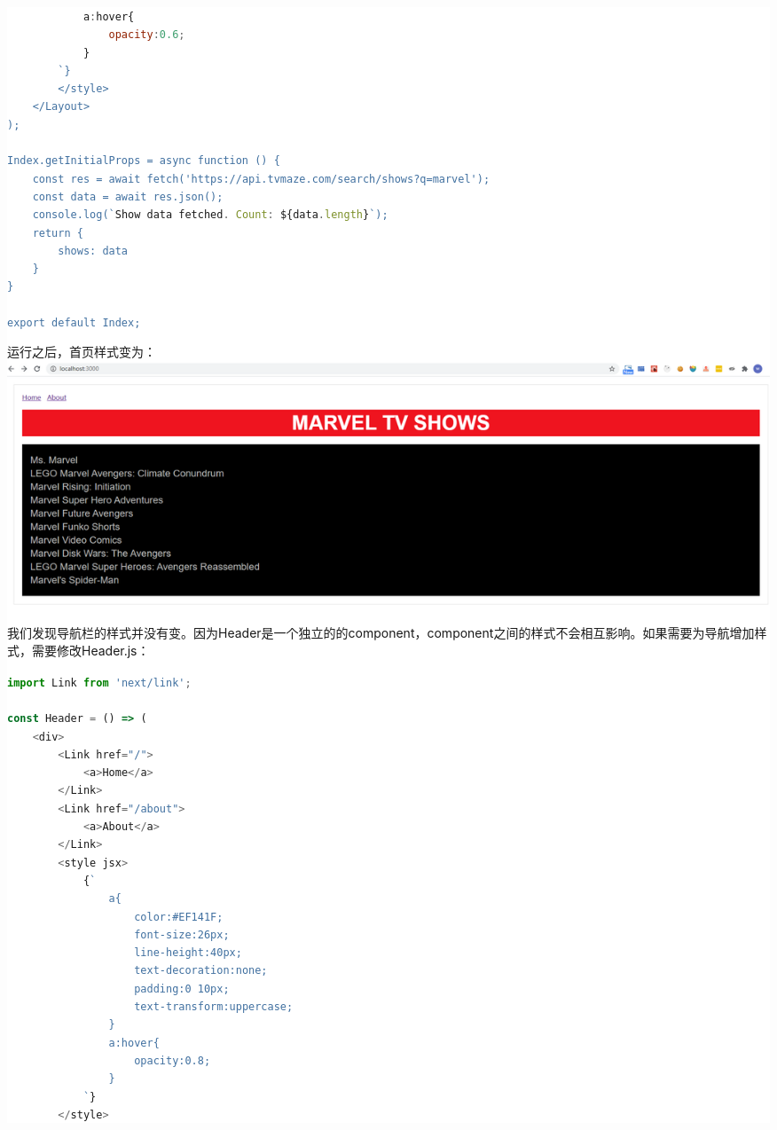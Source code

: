 ```javascript
            a:hover{
                opacity:0.6;
            }
        `}
        </style>
    </Layout>
);

Index.getInitialProps = async function () {
    const res = await fetch('https://api.tvmaze.com/search/shows?q=marvel');
    const data = await res.json();
    console.log(`Show data fetched. Count: ${data.length}`);
    return {
        shows: data
    }
}

export default Index;
```
运行之后，首页样式变为：
![styled-jsx](./images/styled_jsx.png)

我们发现导航栏的样式并没有变。因为Header是一个独立的的component，component之间的样式不会相互影响。如果需要为导航增加样式，需要修改Header.js：
```javascript
import Link from 'next/link';

const Header = () => (
    <div>
        <Link href="/">
            <a>Home</a>
        </Link>
        <Link href="/about">
            <a>About</a>
        </Link>
        <style jsx>
            {`
                a{
                    color:#EF141F;
                    font-size:26px;
                    line-height:40px;
                    text-decoration:none;
                    padding:0 10px;
                    text-transform:uppercase;
                }
                a:hover{
                    opacity:0.8;
                }
            `}
        </style>
```